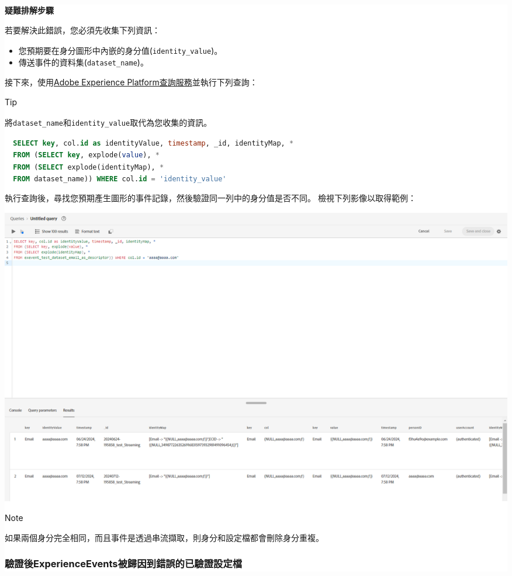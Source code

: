 
**疑難排解步驟**

若要解決此錯誤，您必須先收集下列資訊：

* 您預期要在身分圖形中內嵌的身分值(`identity_value`)。
* 傳送事件的資料集(`dataset_name`)。

接下來，使用[Adobe Experience Platform查詢服務](../../query-service/home.md)並執行下列查詢：

>[!TIP]
>
>將`dataset_name`和`identity_value`取代為您收集的資訊。

```sql
  SELECT key, col.id as identityValue, timestamp, _id, identityMap, * 
  FROM (SELECT key, explode(value), * 
  FROM (SELECT explode(identityMap), * 
  FROM dataset_name)) WHERE col.id = 'identity_value' 
```

執行查詢後，尋找您預期產生圖形的事件記錄，然後驗證同一列中的身分值是否不同。 檢視下列影像以取得範例：

![產生重複名稱空間的未命名查詢。](../images/troubleshooting/duplicated_unique_namespace.png)

>[!NOTE]
>
>如果兩個身分完全相同，而且事件是透過串流擷取，則身分和設定檔都會刪除身分重複。

### 驗證後ExperienceEvents被歸因到錯誤的已驗證設定檔
